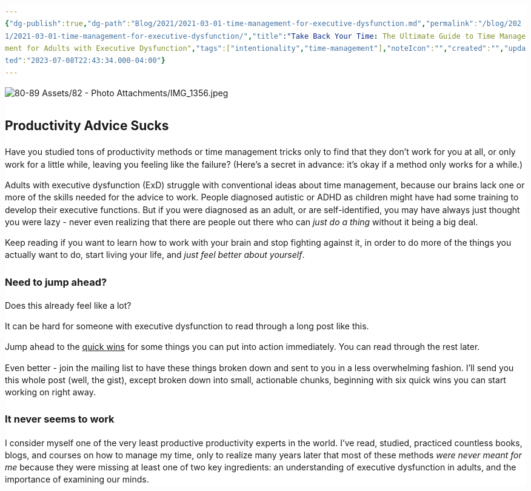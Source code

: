 ```yaml
---
{"dg-publish":true,"dg-path":"Blog/2021/2021-03-01-time-management-for-executive-dysfunction.md","permalink":"/blog/2021/2021-03-01-time-management-for-executive-dysfunction/","title":"Take Back Your Time: The Ultimate Guide to Time Management for Adults with Executive Dysfunction","tags":["intentionality","time-management"],"noteIcon":"","created":"","updated":"2023-07-08T22:43:34.000-04:00"}
---
```




![80-89 Assets/82 - Photo Attachments/IMG_1356.jpeg](/img/user/80-89%20Assets/82%20-%20Photo%20Attachments/IMG_1356.jpeg)

## Productivity Advice Sucks

Have you studied tons of productivity methods or time management tricks only to find that they don’t work for you at all, or only work for a little while, leaving you feeling like the failure? (Here’s a secret in advance: it’s okay if a method only works for a while.) 

Adults with executive dysfunction (ExD) struggle with conventional ideas about time management, because our brains lack one or more of the skills needed for the advice to work. People diagnosed autistic or ADHD as children might have had some training to develop their executive functions. But if you were diagnosed as an adult, or are self-identified, you may have always just thought you were lazy - never even realizing that there are people out there who can _just do a thing_ without it being a big deal.

Keep reading if you want to learn how to work with your brain and stop fighting against it, in order to do more of the things you actually want to do, start living your life, and _just feel better about yourself_.

### Need to jump ahead?

Does this already feel like a lot? 

It can be hard for someone with executive dysfunction to read through a long post like this. 

Jump ahead to the [quick wins](#quick-wins) for some things you can put into action immediately. You can read through the rest later.

Even better - join the mailing list to have these things broken down and sent to you in a less overwhelming fashion. I’ll send you this whole post (well, the gist), except broken down into small, actionable chunks, beginning with six quick wins you can start working on right away.  
<div class="ml-form-embed"
  data-account="3858341:r6o9h5i8l8"
  data-form="5633608:m7n3u2">
</div>


### It never seems to work

I consider myself one of the very least productive productivity experts in the world. I’ve read, studied, practiced countless books, blogs, and courses on how to manage my time, only to realize many years later that most of these methods _were never meant for me_ because they were missing at least one of two key ingredients: an understanding of executive dysfunction in adults, and the importance of examining our minds.
